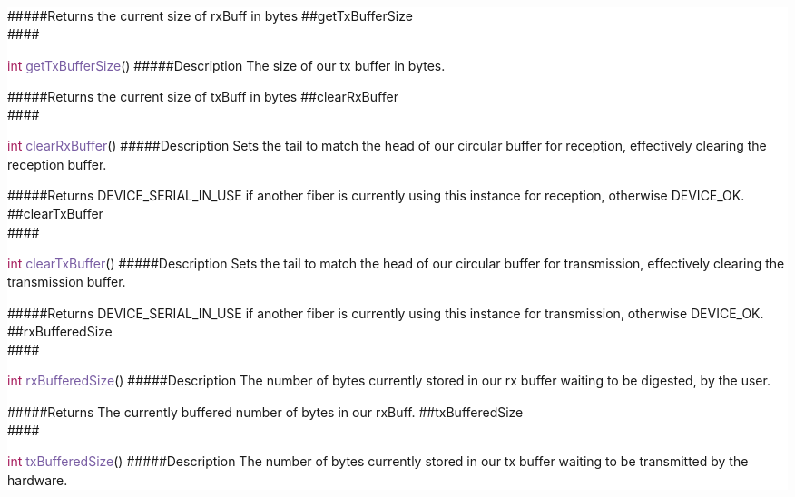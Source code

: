  


#####Returns
the current size of rxBuff in bytes 
##getTxBufferSize
<br/>
####<div style='color:#a71d5d; display:inline-block'>int</div> <div style='color:#795da3; display:inline-block'>getTxBufferSize</div>()
#####Description
The size of our tx buffer in bytes.  

 


#####Returns
the current size of txBuff in bytes 
##clearRxBuffer
<br/>
####<div style='color:#a71d5d; display:inline-block'>int</div> <div style='color:#795da3; display:inline-block'>clearRxBuffer</div>()
#####Description
Sets the tail to match the head of our circular buffer for reception, effectively clearing the reception buffer.  

 


#####Returns
DEVICE_SERIAL_IN_USE if another fiber is currently using this instance for reception, otherwise DEVICE_OK. 
##clearTxBuffer
<br/>
####<div style='color:#a71d5d; display:inline-block'>int</div> <div style='color:#795da3; display:inline-block'>clearTxBuffer</div>()
#####Description
Sets the tail to match the head of our circular buffer for transmission, effectively clearing the transmission buffer.  

 


#####Returns
DEVICE_SERIAL_IN_USE if another fiber is currently using this instance for transmission, otherwise DEVICE_OK. 
##rxBufferedSize
<br/>
####<div style='color:#a71d5d; display:inline-block'>int</div> <div style='color:#795da3; display:inline-block'>rxBufferedSize</div>()
#####Description
The number of bytes currently stored in our rx buffer waiting to be digested, by the user.  

 


#####Returns
The currently buffered number of bytes in our rxBuff. 
##txBufferedSize
<br/>
####<div style='color:#a71d5d; display:inline-block'>int</div> <div style='color:#795da3; display:inline-block'>txBufferedSize</div>()
#####Description
The number of bytes currently stored in our tx buffer waiting to be transmitted by the hardware.  

